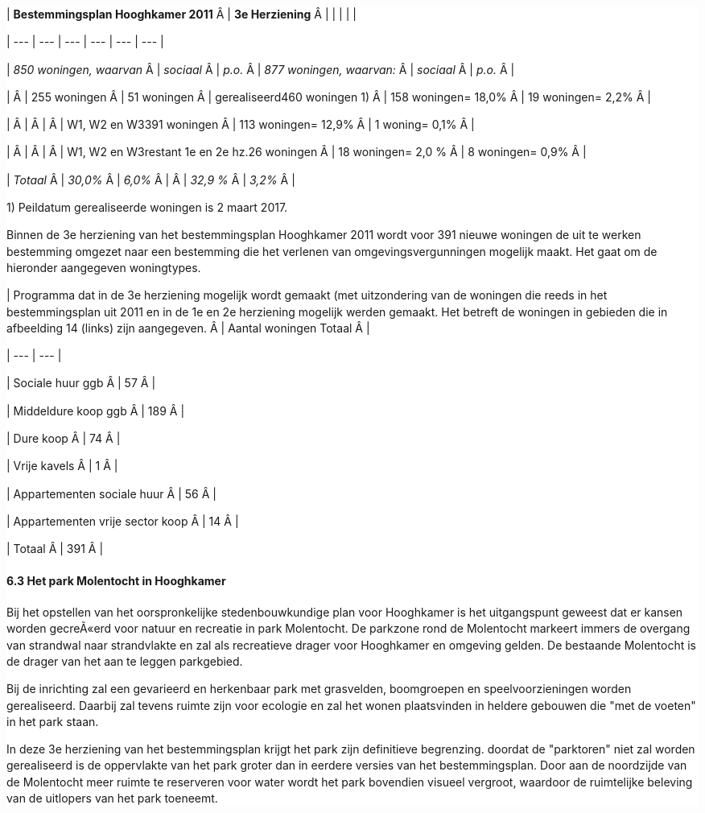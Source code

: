 | **Bestemmingsplan Hooghkamer 2011**   Â | **3e Herziening**   Â | | | | |

| --- | --- | --- | --- | --- | --- |

| *850 woningen, waarvan*   Â | *sociaal*   Â | *p.o.*   Â | *877 woningen, waarvan:*   Â | *sociaal*   Â | *p.o.*   Â |

| Â | 255 woningen   Â | 51 woningen   Â | gerealiseerd460 woningen 1\)   Â | 158 woningen\= 18,0%   Â | 19 woningen\= 2,2%   Â |

| Â | Â | Â | W1, W2 en W3391 woningen   Â | 113 woningen\= 12,9%   Â | 1 woning\= 0,1%   Â |

| Â | Â | Â | W1, W2 en W3restant 1e en 2e hz.26 woningen   Â | 18 woningen\= 2,0 %   Â | 8 woningen\= 0,9%   Â |

| *Totaal*   Â | *30,0%*   Â | *6,0%*   Â | Â | *32,9 %*   Â | *3,2%*   Â |

1\) Peildatum gerealiseerde woningen is 2 maart 2017\.

Binnen de 3e herziening van het bestemmingsplan Hooghkamer 2011 wordt voor 391 nieuwe woningen de uit te werken bestemming omgezet naar een bestemming die het verlenen van omgevingsvergunningen mogelijk maakt. Het gaat om de hieronder aangegeven woningtypes.

| Programma dat in de 3e herziening mogelijk wordt gemaakt (met uitzondering van de woningen die reeds in het bestemmingsplan uit 2011 en in de 1e en 2e herziening mogelijk werden gemaakt. Het betreft de woningen in gebieden die in afbeelding 14 (links) zijn aangegeven.   Â | Aantal woningen Totaal   Â |

| --- | --- |

| Sociale huur ggb   Â | 57   Â |

| Middeldure koop ggb    Â | 189    Â |

| Dure koop   Â | 74    Â |

| Vrije kavels   Â | 1    Â |

| Appartementen sociale huur   Â | 56   Â |

| Appartementen vrije sector koop   Â | 14    Â |

| Totaal   Â | 391    Â |

#### 6\.3 Het park Molentocht in Hooghkamer

Bij het opstellen van het oorspronkelijke stedenbouwkundige plan voor Hooghkamer is het uitgangspunt geweest dat er kansen worden gecreÃ«erd voor natuur en recreatie in park Molentocht. De parkzone rond de Molentocht markeert immers de overgang van strandwal naar strandvlakte en zal als recreatieve drager voor Hooghkamer en omgeving gelden. De bestaande Molentocht is de drager van het aan te leggen parkgebied.

Bij de inrichting zal een gevarieerd en herkenbaar park met grasvelden, boomgroepen en speelvoorzieningen worden gerealiseerd. Daarbij zal tevens ruimte zijn voor ecologie en zal het wonen plaatsvinden in heldere gebouwen die "met de voeten" in het park staan.

In deze 3e herziening van het bestemmingsplan krijgt het park zijn definitieve begrenzing. doordat de "parktoren" niet zal worden gerealiseerd is de oppervlakte van het park groter dan in eerdere versies van het bestemmingsplan. Door aan de noordzijde van de Molentocht meer ruimte te reserveren voor water wordt het park bovendien visueel vergroot, waardoor de ruimtelijke beleving van de uitlopers van het park toeneemt.
